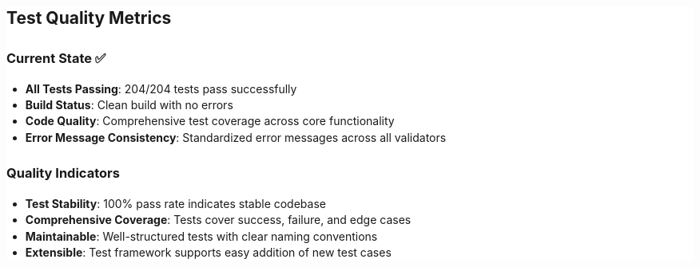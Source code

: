 

## Test Quality Metrics

### Current State ✅
- **All Tests Passing**: 204/204 tests pass successfully
- **Build Status**: Clean build with no errors
- **Code Quality**: Comprehensive test coverage across core functionality
- **Error Message Consistency**: Standardized error messages across all validators

### Quality Indicators
- **Test Stability**: 100% pass rate indicates stable codebase
- **Comprehensive Coverage**: Tests cover success, failure, and edge cases
- **Maintainable**: Well-structured tests with clear naming conventions
- **Extensible**: Test framework supports easy addition of new test cases



